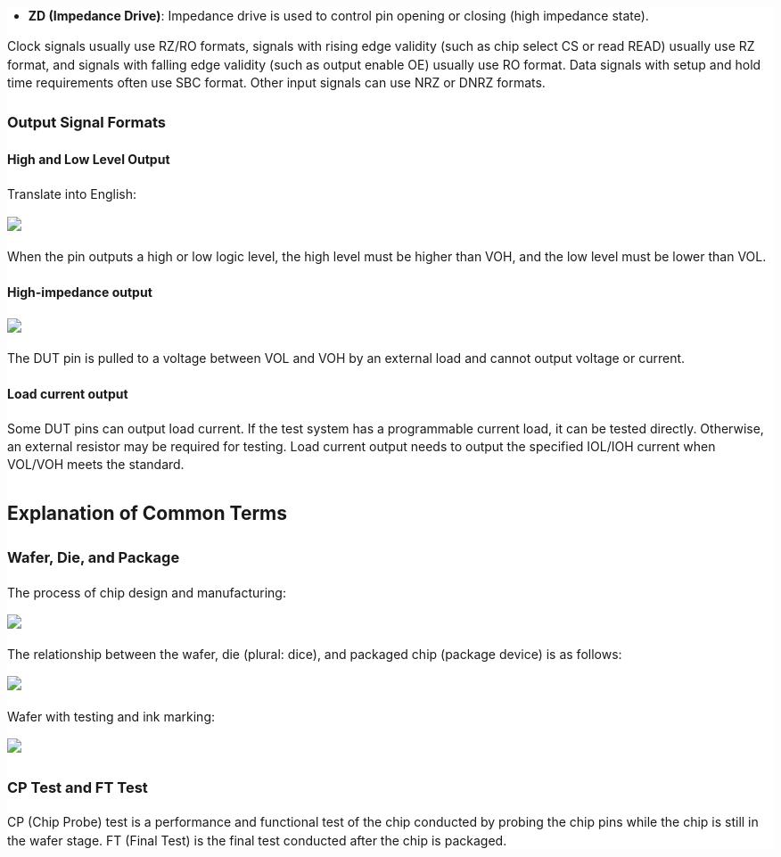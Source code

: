 - **ZD (Impedance Drive)**: Impedance drive is used to control pin opening or closing (high impedance state).

Clock signals usually use RZ/RO formats, signals with rising edge validity (such as chip select CS or read READ) usually use RZ format, and signals with falling edge validity (such as output enable OE) usually use RO format. Data signals with setup and hold time requirements often use SBC format. Other input signals can use NRZ or DNRZ formats.

### Output Signal Formats

#### High and Low Level Output

Translate into English:

![](https://media.wiki-power.com/img/20220806200604.png)

When the pin outputs a high or low logic level, the high level must be higher than VOH, and the low level must be lower than VOL.

#### High-impedance output

![](https://media.wiki-power.com/img/20220806201343.png)

The DUT pin is pulled to a voltage between VOL and VOH by an external load and cannot output voltage or current.

#### Load current output

Some DUT pins can output load current. If the test system has a programmable current load, it can be tested directly. Otherwise, an external resistor may be required for testing. Load current output needs to output the specified IOL/IOH current when VOL/VOH meets the standard.

## Explanation of Common Terms

### Wafer, Die, and Package

The process of chip design and manufacturing:

![](https://media.wiki-power.com/img/20220726161704.png)

The relationship between the wafer, die (plural: dice), and packaged chip (package device) is as follows:

![](https://media.wiki-power.com/img/20220726162316.png)

Wafer with testing and ink marking:

![](https://media.wiki-power.com/img/20220729161745.png)

### CP Test and FT Test

CP (Chip Probe) test is a performance and functional test of the chip conducted by probing the chip pins while the chip is still in the wafer stage. FT (Final Test) is the final test conducted after the chip is packaged.
